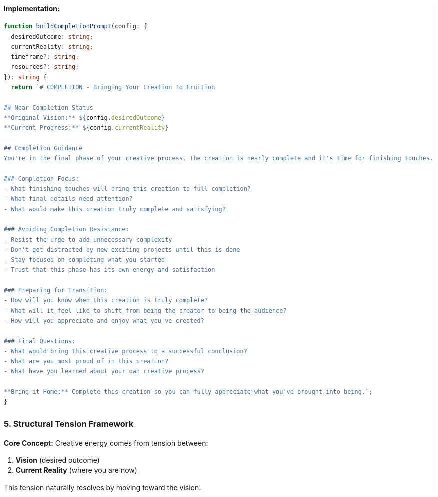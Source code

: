 **Implementation:**
```typescript
function buildCompletionPrompt(config: {
  desiredOutcome: string;
  currentReality: string;
  timeframe?: string;
  resources?: string;
}): string {
  return `# COMPLETION - Bringing Your Creation to Fruition

## Near Completion Status
**Original Vision:** ${config.desiredOutcome}
**Current Progress:** ${config.currentReality}

## Completion Guidance
You're in the final phase of your creative process. The creation is nearly complete and it's time for finishing touches.

### Completion Focus:
- What finishing touches will bring this creation to full completion?
- What final details need attention?
- What would make this creation truly complete and satisfying?

### Avoiding Completion Resistance:
- Resist the urge to add unnecessary complexity
- Don't get distracted by new exciting projects until this is done
- Stay focused on completing what you started
- Trust that this phase has its own energy and satisfaction

### Preparing for Transition:
- How will you know when this creation is truly complete?
- What will it feel like to shift from being the creator to being the audience?
- How will you appreciate and enjoy what you've created?

### Final Questions:
- What would bring this creative process to a successful conclusion?
- What are you most proud of in this creation?
- What have you learned about your own creative process?

**Bring it Home:** Complete this creation so you can fully appreciate what you've brought into being.`;
}
```

### 5. Structural Tension Framework

**Core Concept:**
Creative energy comes from tension between:
1. **Vision** (desired outcome)
2. **Current Reality** (where you are now)

This tension naturally resolves by moving toward the vision.
